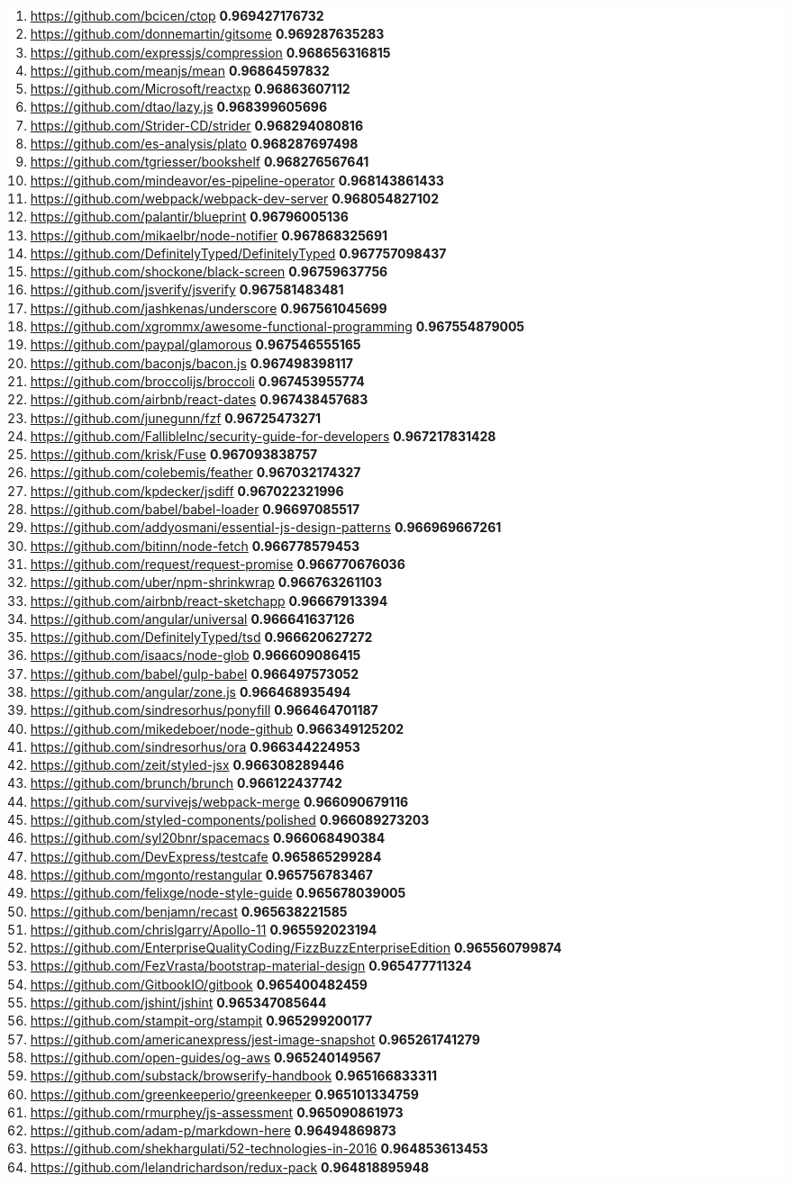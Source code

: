  1. https://github.com/bcicen/ctop **0.969427176732**
 1. https://github.com/donnemartin/gitsome **0.969287635283**
 1. https://github.com/expressjs/compression **0.968656316815**
 1. https://github.com/meanjs/mean **0.96864597832**
 1. https://github.com/Microsoft/reactxp **0.96863607112**
 1. https://github.com/dtao/lazy.js **0.968399605696**
 1. https://github.com/Strider-CD/strider **0.968294080816**
 1. https://github.com/es-analysis/plato **0.968287697498**
 1. https://github.com/tgriesser/bookshelf **0.968276567641**
 1. https://github.com/mindeavor/es-pipeline-operator **0.968143861433**
 1. https://github.com/webpack/webpack-dev-server **0.968054827102**
 1. https://github.com/palantir/blueprint **0.96796005136**
 1. https://github.com/mikaelbr/node-notifier **0.967868325691**
 1. https://github.com/DefinitelyTyped/DefinitelyTyped **0.967757098437**
 1. https://github.com/shockone/black-screen **0.96759637756**
 1. https://github.com/jsverify/jsverify **0.967581483481**
 1. https://github.com/jashkenas/underscore **0.967561045699**
 1. https://github.com/xgrommx/awesome-functional-programming **0.967554879005**
 1. https://github.com/paypal/glamorous **0.967546555165**
 1. https://github.com/baconjs/bacon.js **0.967498398117**
 1. https://github.com/broccolijs/broccoli **0.967453955774**
 1. https://github.com/airbnb/react-dates **0.967438457683**
 1. https://github.com/junegunn/fzf **0.96725473271**
 1. https://github.com/FallibleInc/security-guide-for-developers **0.967217831428**
 1. https://github.com/krisk/Fuse **0.967093838757**
 1. https://github.com/colebemis/feather **0.967032174327**
 1. https://github.com/kpdecker/jsdiff **0.967022321996**
 1. https://github.com/babel/babel-loader **0.96697085517**
 1. https://github.com/addyosmani/essential-js-design-patterns **0.966969667261**
 1. https://github.com/bitinn/node-fetch **0.966778579453**
 1. https://github.com/request/request-promise **0.966770676036**
 1. https://github.com/uber/npm-shrinkwrap **0.966763261103**
 1. https://github.com/airbnb/react-sketchapp **0.96667913394**
 1. https://github.com/angular/universal **0.966641637126**
 1. https://github.com/DefinitelyTyped/tsd **0.966620627272**
 1. https://github.com/isaacs/node-glob **0.966609086415**
 1. https://github.com/babel/gulp-babel **0.966497573052**
 1. https://github.com/angular/zone.js **0.966468935494**
 1. https://github.com/sindresorhus/ponyfill **0.966464701187**
 1. https://github.com/mikedeboer/node-github **0.966349125202**
 1. https://github.com/sindresorhus/ora **0.966344224953**
 1. https://github.com/zeit/styled-jsx **0.966308289446**
 1. https://github.com/brunch/brunch **0.966122437742**
 1. https://github.com/survivejs/webpack-merge **0.966090679116**
 1. https://github.com/styled-components/polished **0.966089273203**
 1. https://github.com/syl20bnr/spacemacs **0.966068490384**
 1. https://github.com/DevExpress/testcafe **0.965865299284**
 1. https://github.com/mgonto/restangular **0.965756783467**
 1. https://github.com/felixge/node-style-guide **0.965678039005**
 1. https://github.com/benjamn/recast **0.965638221585**
 1. https://github.com/chrislgarry/Apollo-11 **0.965592023194**
 1. https://github.com/EnterpriseQualityCoding/FizzBuzzEnterpriseEdition **0.965560799874**
 1. https://github.com/FezVrasta/bootstrap-material-design **0.965477711324**
 1. https://github.com/GitbookIO/gitbook **0.965400482459**
 1. https://github.com/jshint/jshint **0.965347085644**
 1. https://github.com/stampit-org/stampit **0.965299200177**
 1. https://github.com/americanexpress/jest-image-snapshot **0.965261741279**
 1. https://github.com/open-guides/og-aws **0.965240149567**
 1. https://github.com/substack/browserify-handbook **0.965166833311**
 1. https://github.com/greenkeeperio/greenkeeper **0.965101334759**
 1. https://github.com/rmurphey/js-assessment **0.965090861973**
 1. https://github.com/adam-p/markdown-here **0.96494869873**
 1. https://github.com/shekhargulati/52-technologies-in-2016 **0.964853613453**
 1. https://github.com/lelandrichardson/redux-pack **0.964818895948**